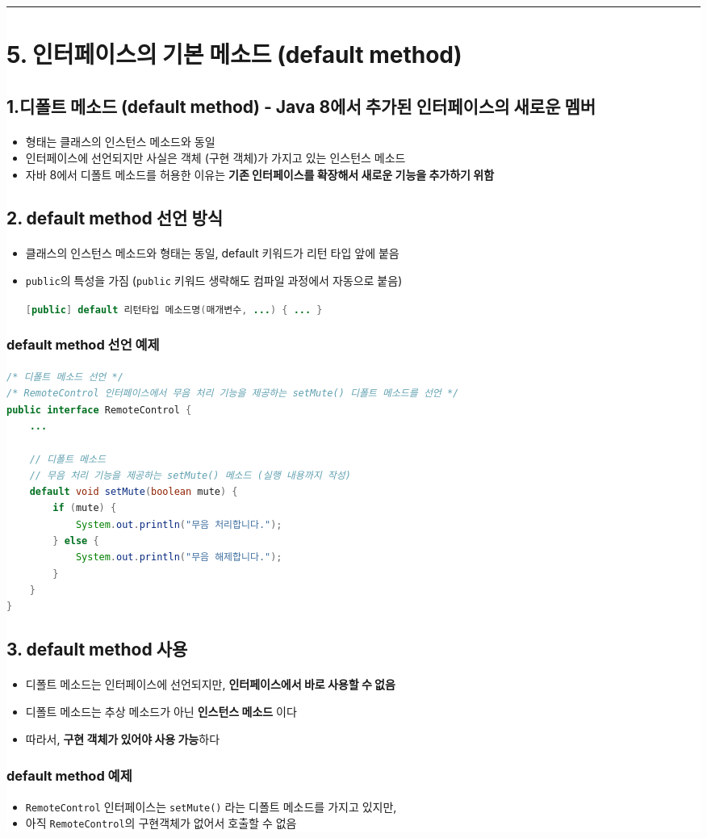 ------

# 5. 인터페이스의 기본 메소드 (default method)

## 1.디폴트 메소드 (default method) - Java 8에서 추가된 인터페이스의 새로운 멤버

- 형태는 클래스의 인스턴스 메소드와 동일
- 인터페이스에 선언되지만 사실은 객체 (구현 객체)가 가지고 있는 인스턴스 메소드
- 자바 8에서 디폴트 메소드를 허용한 이유는 **기존 인터페이스를 확장해서 새로운 기능을 추가하기 위함**

## 2. default method 선언 방식

- 클래스의 인스턴스 메소드와 형태는 동일, default 키워드가 리턴 타입 앞에 붙음

- `public`의 특성을 가짐 (`public` 키워드 생략해도 컴파일 과정에서 자동으로 붙음)

  ```java
  [public] default 리턴타입 메소드명(매개변수, ...) { ... }
  ```

### default method 선언 예제

```java
/* 디폴트 메소드 선언 */
/* RemoteControl 인터페이스에서 무음 처리 기능을 제공하는 setMute() 디폴트 메소드를 선언 */
public interface RemoteControl {
    ...

    // 디폴트 메소드
    // 무음 처리 기능을 제공하는 setMute() 메소드 (실행 내용까지 작성)
    default void setMute(boolean mute) {
        if (mute) {
            System.out.println("무음 처리합니다.");
        } else {
            System.out.println("무음 해제합니다.");
        }
    }
}
```

## 3. default method 사용

- 디폴트 메소드는 인터페이스에 선언되지만, **인터페이스에서 바로 사용할 수 없음**

- 디폴트 메소드는 추상 메소드가 아닌 **인스턴스 메소드** 이다
- 따라서, **구현 객체가 있어야 사용 가능**하다

### default method 예제

- `RemoteControl` 인터페이스는 `setMute()` 라는 디폴트 메소드를 가지고 있지만,
- 아직 `RemoteControl`의 구현객체가 없어서 호출할 수 없음
